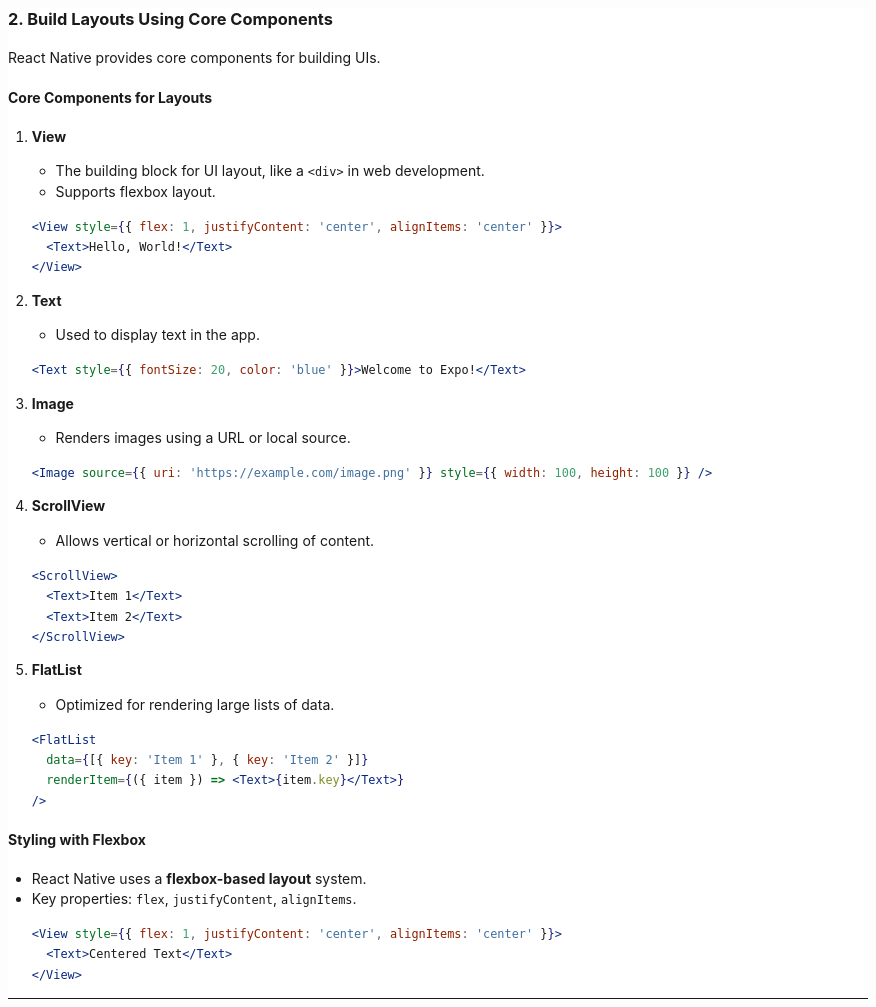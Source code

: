 
### **2. Build Layouts Using Core Components**

React Native provides core components for building UIs.  

#### **Core Components for Layouts**
1. **View**  
   - The building block for UI layout, like a `<div>` in web development.
   - Supports flexbox layout.
   ```jsx
   <View style={{ flex: 1, justifyContent: 'center', alignItems: 'center' }}>
     <Text>Hello, World!</Text>
   </View>
   ```

2. **Text**  
   - Used to display text in the app.
   ```jsx
   <Text style={{ fontSize: 20, color: 'blue' }}>Welcome to Expo!</Text>
   ```

3. **Image**  
   - Renders images using a URL or local source.
   ```jsx
   <Image source={{ uri: 'https://example.com/image.png' }} style={{ width: 100, height: 100 }} />
   ```

4. **ScrollView**  
   - Allows vertical or horizontal scrolling of content.
   ```jsx
   <ScrollView>
     <Text>Item 1</Text>
     <Text>Item 2</Text>
   </ScrollView>
   ```

5. **FlatList**  
   - Optimized for rendering large lists of data.
   ```jsx
   <FlatList
     data={[{ key: 'Item 1' }, { key: 'Item 2' }]}
     renderItem={({ item }) => <Text>{item.key}</Text>}
   />
   ```

#### **Styling with Flexbox**  
- React Native uses a **flexbox-based layout** system.  
- Key properties: `flex`, `justifyContent`, `alignItems`.  
   ```jsx
   <View style={{ flex: 1, justifyContent: 'center', alignItems: 'center' }}>
     <Text>Centered Text</Text>
   </View>
   ```

---
